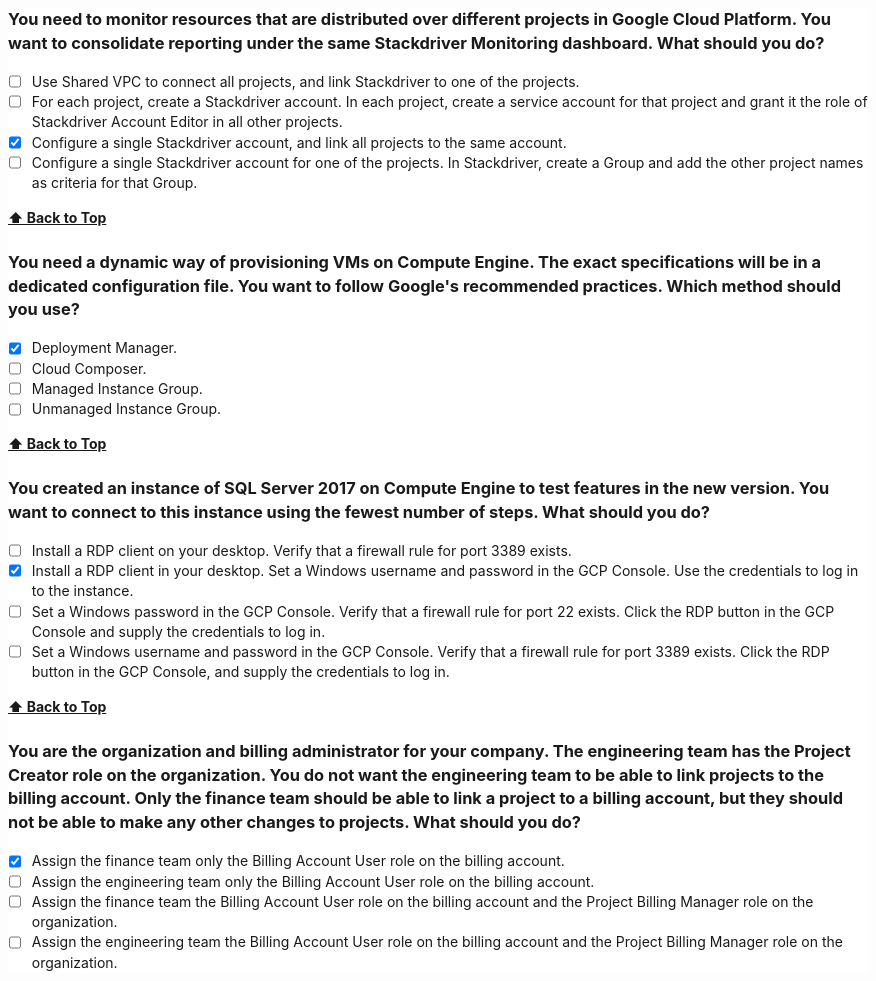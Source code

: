 ### You need to monitor resources that are distributed over different projects in Google Cloud Platform. You want to consolidate reporting under the same Stackdriver Monitoring dashboard. What should you do?

-   [ ] Use Shared VPC to connect all projects, and link Stackdriver to one of the projects.
-   [ ] For each project, create a Stackdriver account. In each project, create a service account for that project and grant it the role of Stackdriver Account Editor in all other projects.
-   [x] Configure a single Stackdriver account, and link all projects to the same account.
-   [ ] Configure a single Stackdriver account for one of the projects. In Stackdriver, create a Group and add the other project names as criteria for that Group.

**[⬆ Back to Top](#table-of-contents)**

### You need a dynamic way of provisioning VMs on Compute Engine. The exact specifications will be in a dedicated configuration file. You want to follow Google's recommended practices. Which method should you use?

-   [x] Deployment Manager.
-   [ ] Cloud Composer.
-   [ ] Managed Instance Group.
-   [ ] Unmanaged Instance Group.

**[⬆ Back to Top](#table-of-contents)**

### You created an instance of SQL Server 2017 on Compute Engine to test features in the new version. You want to connect to this instance using the fewest number of steps. What should you do?

-   [ ] Install a RDP client on your desktop. Verify that a firewall rule for port 3389 exists.
-   [x] Install a RDP client in your desktop. Set a Windows username and password in the GCP Console. Use the credentials to log in to the instance.
-   [ ] Set a Windows password in the GCP Console. Verify that a firewall rule for port 22 exists. Click the RDP button in the GCP Console and supply the credentials to log in.
-   [ ] Set a Windows username and password in the GCP Console. Verify that a firewall rule for port 3389 exists. Click the RDP button in the GCP Console, and supply the credentials to log in.

**[⬆ Back to Top](#table-of-contents)**

### You are the organization and billing administrator for your company. The engineering team has the Project Creator role on the organization. You do not want the engineering team to be able to link projects to the billing account. Only the finance team should be able to link a project to a billing account, but they should not be able to make any other changes to projects. What should you do?

-   [x] Assign the finance team only the Billing Account User role on the billing account.
-   [ ] Assign the engineering team only the Billing Account User role on the billing account.
-   [ ] Assign the finance team the Billing Account User role on the billing account and the Project Billing Manager role on the organization.
-   [ ] Assign the engineering team the Billing Account User role on the billing account and the Project Billing Manager role on the organization.
